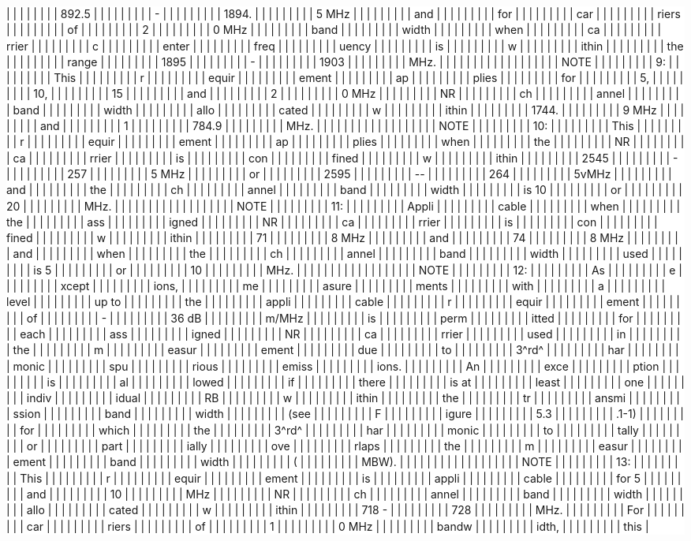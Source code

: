 | | | | | | | | 892.5 | | | | | | | | | - | | | | | | | | | 1894. | | | | | | | | | 5 MHz | | | | | | | | | and | | | | | | | | | for | | | | | | | | | car | | | | | | | | | riers | | | | | | | | | of | | | | | | | | | 2 | | | | | | | | | 0 MHz | | | | | | | | | band | | | | | | | | | width | | | | | | | | | when | | | | | | | | | ca | | | | | | | | | rrier | | | | | | | | | c | | | | | | | | | enter | | | | | | | | | freq | | | | | | | | | uency | | | | | | | | | is | | | | | | | | | w | | | | | | | | | ithin | | | | | | | | | the | | | | | | | | | range | | | | | | | | | 1895 | | | | | | | | | - | | | | | | | | | 1903 | | | | | | | | | MHz. | | | | | | | | | | | | | | | | | | NOTE | | | | | | | | | 9: | | | | | | | | | This | | | | | | | | | r | | | | | | | | | equir | | | | | | | | | ement | | | | | | | | | ap | | | | | | | | | plies | | | | | | | | | for | | | | | | | | | 5, | | | | | | | | | 10, | | | | | | | | | 15 | | | | | | | | | and | | | | | | | | | 2 | | | | | | | | | 0 MHz | | | | | | | | | NR | | | | | | | | | ch | | | | | | | | | annel | | | | | | | | | band | | | | | | | | | width | | | | | | | | | allo | | | | | | | | | cated | | | | | | | | | w | | | | | | | | | ithin | | | | | | | | | 1744. | | | | | | | | | 9 MHz | | | | | | | | | and | | | | | | | | | 1 | | | | | | | | | 784.9 | | | | | | | | | MHz. | | | | | | | | | | | | | | | | | | NOTE | | | | | | | | | 10: | | | | | | | | | This | | | | | | | | | r | | | | | | | | | equir | | | | | | | | | ement | | | | | | | | | ap | | | | | | | | | plies | | | | | | | | | when | | | | | | | | | the | | | | | | | | | NR | | | | | | | | | ca | | | | | | | | | rrier | | | | | | | | | is | | | | | | | | | con | | | | | | | | | fined | | | | | | | | | w | | | | | | | | | ithin | | | | | | | | | 2545 | | | | | | | | | - | | | | | | | | | 257 | | | | | | | | | 5 MHz | | | | | | | | | or | | | | | | | | | 2595 | | | | | | | | | -- | | | | | | | | | 264 | | | | | | | | | 5vMHz | | | | | | | | | and | | | | | | | | | the | | | | | | | | | ch | | | | | | | | | annel | | | | | | | | | band | | | | | | | | | width | | | | | | | | | is 10 | | | | | | | | | or | | | | | | | | | 20 | | | | | | | | | MHz. | | | | | | | | | | | | | | | | | | NOTE | | | | | | | | | 11: | | | | | | | | | Appli | | | | | | | | | cable | | | | | | | | | when | | | | | | | | | the | | | | | | | | | ass | | | | | | | | | igned | | | | | | | | | NR | | | | | | | | | ca | | | | | | | | | rrier | | | | | | | | | is | | | | | | | | | con | | | | | | | | | fined | | | | | | | | | w | | | | | | | | | ithin | | | | | | | | | 71 | | | | | | | | | 8 MHz | | | | | | | | | and | | | | | | | | | 74 | | | | | | | | | 8 MHz | | | | | | | | | and | | | | | | | | | when | | | | | | | | | the | | | | | | | | | ch | | | | | | | | | annel | | | | | | | | | band | | | | | | | | | width | | | | | | | | | used | | | | | | | | | is 5 | | | | | | | | | or | | | | | | | | | 10 | | | | | | | | | MHz. | | | | | | | | | | | | | | | | | | NOTE | | | | | | | | | 12: | | | | | | | | | As | | | | | | | | | e | | | | | | | | | xcept | | | | | | | | | ions, | | | | | | | | | me | | | | | | | | | asure | | | | | | | | | ments | | | | | | | | | with | | | | | | | | | a | | | | | | | | | level | | | | | | | | | up to | | | | | | | | | the | | | | | | | | | appli | | | | | | | | | cable | | | | | | | | | r | | | | | | | | | equir | | | | | | | | | ement | | | | | | | | | of | | | | | | | | | - | | | | | | | | | 36 dB | | | | | | | | | m/MHz | | | | | | | | | is | | | | | | | | | perm | | | | | | | | | itted | | | | | | | | | for | | | | | | | | | each | | | | | | | | | ass | | | | | | | | | igned | | | | | | | | | NR | | | | | | | | | ca | | | | | | | | | rrier | | | | | | | | | used | | | | | | | | | in | | | | | | | | | the | | | | | | | | | m | | | | | | | | | easur | | | | | | | | | ement | | | | | | | | | due | | | | | | | | | to | | | | | | | | | 3^rd^ | | | | | | | | | har | | | | | | | | | monic | | | | | | | | | spu | | | | | | | | | rious | | | | | | | | | emiss | | | | | | | | | ions. | | | | | | | | | An | | | | | | | | | exce | | | | | | | | | ption | | | | | | | | | is | | | | | | | | | al | | | | | | | | | lowed | | | | | | | | | if | | | | | | | | | there | | | | | | | | | is at | | | | | | | | | least | | | | | | | | | one | | | | | | | | | indiv | | | | | | | | | idual | | | | | | | | | RB | | | | | | | | | w | | | | | | | | | ithin | | | | | | | | | the | | | | | | | | | tr | | | | | | | | | ansmi | | | | | | | | | ssion | | | | | | | | | band | | | | | | | | | width | | | | | | | | | (see | | | | | | | | | F | | | | | | | | | igure | | | | | | | | | 5.3 | | | | | | | | | .1-1) | | | | | | | | | for | | | | | | | | | which | | | | | | | | | the | | | | | | | | | 3^rd^ | | | | | | | | | har | | | | | | | | | monic | | | | | | | | | to | | | | | | | | | tally | | | | | | | | | or | | | | | | | | | part | | | | | | | | | ially | | | | | | | | | ove | | | | | | | | | rlaps | | | | | | | | | the | | | | | | | | | m | | | | | | | | | easur | | | | | | | | | ement | | | | | | | | | band | | | | | | | | | width | | | | | | | | | ( | | | | | | | | | MBW). | | | | | | | | | | | | | | | | | | NOTE | | | | | | | | | 13: | | | | | | | | | This | | | | | | | | | r | | | | | | | | | equir | | | | | | | | | ement | | | | | | | | | is | | | | | | | | | appli | | | | | | | | | cable | | | | | | | | | for 5 | | | | | | | | | and | | | | | | | | | 10 | | | | | | | | | MHz | | | | | | | | | NR | | | | | | | | | ch | | | | | | | | | annel | | | | | | | | | band | | | | | | | | | width | | | | | | | | | allo | | | | | | | | | cated | | | | | | | | | w | | | | | | | | | ithin | | | | | | | | | 718 - | | | | | | | | | 728 | | | | | | | | | MHz. | | | | | | | | | For | | | | | | | | | car | | | | | | | | | riers | | | | | | | | | of | | | | | | | | | 1 | | | | | | | | | 0 MHz | | | | | | | | | bandw | | | | | | | | | idth, | | | | | | | | | this |
